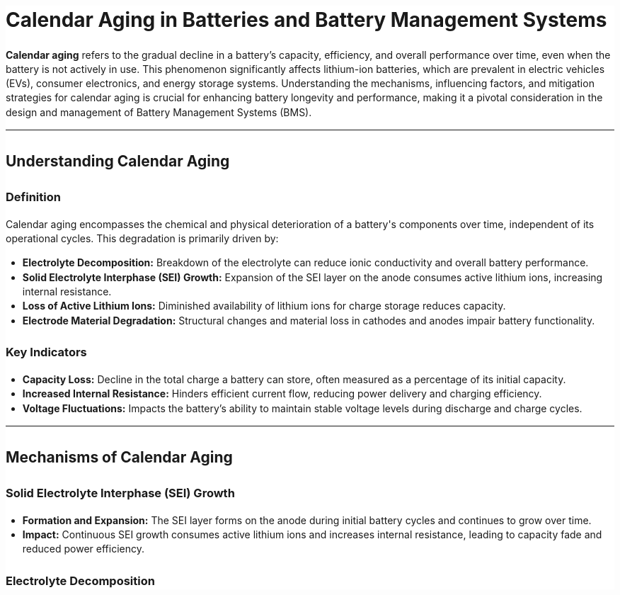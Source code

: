 # Calendar Aging in Batteries and Battery Management Systems

**Calendar aging** refers to the gradual decline in a battery’s capacity, efficiency, and overall performance over time, even when the battery is not actively in use. This phenomenon significantly affects lithium-ion batteries, which are prevalent in electric vehicles (EVs), consumer electronics, and energy storage systems. Understanding the mechanisms, influencing factors, and mitigation strategies for calendar aging is crucial for enhancing battery longevity and performance, making it a pivotal consideration in the design and management of Battery Management Systems (BMS).

---

## Understanding Calendar Aging

### Definition

Calendar aging encompasses the chemical and physical deterioration of a battery's components over time, independent of its operational cycles. This degradation is primarily driven by:

- **Electrolyte Decomposition:** Breakdown of the electrolyte can reduce ionic conductivity and overall battery performance.
- **Solid Electrolyte Interphase (SEI) Growth:** Expansion of the SEI layer on the anode consumes active lithium ions, increasing internal resistance.
- **Loss of Active Lithium Ions:** Diminished availability of lithium ions for charge storage reduces capacity.
- **Electrode Material Degradation:** Structural changes and material loss in cathodes and anodes impair battery functionality.

### Key Indicators

- **Capacity Loss:** Decline in the total charge a battery can store, often measured as a percentage of its initial capacity.
- **Increased Internal Resistance:** Hinders efficient current flow, reducing power delivery and charging efficiency.
- **Voltage Fluctuations:** Impacts the battery’s ability to maintain stable voltage levels during discharge and charge cycles.

---

## Mechanisms of Calendar Aging

### Solid Electrolyte Interphase (SEI) Growth

- **Formation and Expansion:** The SEI layer forms on the anode during initial battery cycles and continues to grow over time.
- **Impact:** Continuous SEI growth consumes active lithium ions and increases internal resistance, leading to capacity fade and reduced power efficiency.

### Electrolyte Decomposition
